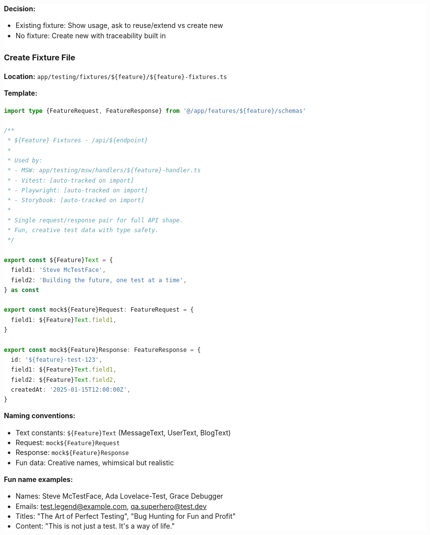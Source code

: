 **Decision:**

- Existing fixture: Show usage, ask to reuse/extend vs create new
- No fixture: Create new with traceability built in

### Create Fixture File

**Location:** `app/testing/fixtures/${feature}/${feature}-fixtures.ts`

**Template:**

```typescript
import type {FeatureRequest, FeatureResponse} from '@/app/features/${feature}/schemas'

/**
 * ${Feature} Fixtures - /api/${endpoint}
 *
 * Used by:
 * - MSW: app/testing/msw/handlers/${feature}-handler.ts
 * - Vitest: [auto-tracked on import]
 * - Playwright: [auto-tracked on import]
 * - Storybook: [auto-tracked on import]
 *
 * Single request/response pair for full API shape.
 * Fun, creative test data with type safety.
 */

export const ${Feature}Text = {
  field1: 'Steve McTestFace',
  field2: 'Building the future, one test at a time',
} as const

export const mock${Feature}Request: FeatureRequest = {
  field1: ${Feature}Text.field1,
}

export const mock${Feature}Response: FeatureResponse = {
  id: '${feature}-test-123',
  field1: ${Feature}Text.field1,
  field2: ${Feature}Text.field2,
  createdAt: '2025-01-15T12:00:00Z',
}
```

**Naming conventions:**

- Text constants: `${Feature}Text` (MessageText, UserText, BlogText)
- Request: `mock${Feature}Request`
- Response: `mock${Feature}Response`
- Fun data: Creative names, whimsical but realistic

**Fun name examples:**

- Names: Steve McTestFace, Ada Lovelace-Test, Grace Debugger
- Emails: test.legend@example.com, qa.superhero@test.dev
- Titles: "The Art of Perfect Testing", "Bug Hunting for Fun and Profit"
- Content: "This is not just a test. It's a way of life."
